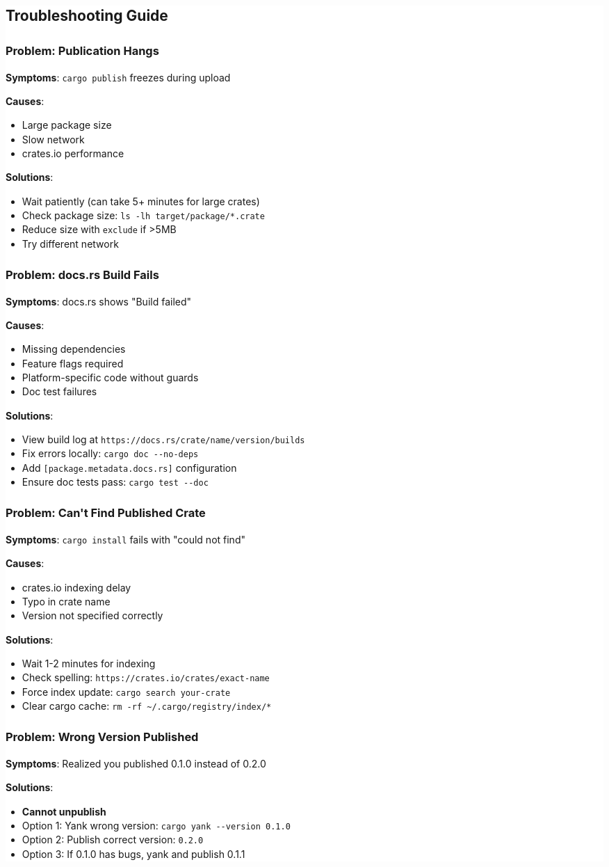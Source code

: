 ## Troubleshooting Guide

### Problem: Publication Hangs

**Symptoms**: `cargo publish` freezes during upload

**Causes**:
- Large package size
- Slow network
- crates.io performance

**Solutions**:
- Wait patiently (can take 5+ minutes for large crates)
- Check package size: `ls -lh target/package/*.crate`
- Reduce size with `exclude` if >5MB
- Try different network

### Problem: docs.rs Build Fails

**Symptoms**: docs.rs shows "Build failed"

**Causes**:
- Missing dependencies
- Feature flags required
- Platform-specific code without guards
- Doc test failures

**Solutions**:
- View build log at `https://docs.rs/crate/name/version/builds`
- Fix errors locally: `cargo doc --no-deps`
- Add `[package.metadata.docs.rs]` configuration
- Ensure doc tests pass: `cargo test --doc`

### Problem: Can't Find Published Crate

**Symptoms**: `cargo install` fails with "could not find"

**Causes**:
- crates.io indexing delay
- Typo in crate name
- Version not specified correctly

**Solutions**:
- Wait 1-2 minutes for indexing
- Check spelling: `https://crates.io/crates/exact-name`
- Force index update: `cargo search your-crate`
- Clear cargo cache: `rm -rf ~/.cargo/registry/index/*`

### Problem: Wrong Version Published

**Symptoms**: Realized you published 0.1.0 instead of 0.2.0

**Solutions**:
- **Cannot unpublish**
- Option 1: Yank wrong version: `cargo yank --version 0.1.0`
- Option 2: Publish correct version: `0.2.0`
- Option 3: If 0.1.0 has bugs, yank and publish 0.1.1
